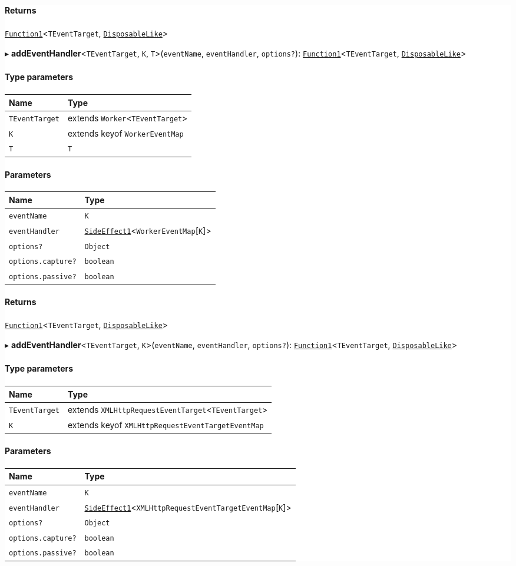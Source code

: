 #### Returns

[`Function1`](../modules/functions.md#function1)<`TEventTarget`, [`DisposableLike`](types.DisposableLike.md)\>

▸ **addEventHandler**<`TEventTarget`, `K`, `T`\>(`eventName`, `eventHandler`, `options?`): [`Function1`](../modules/functions.md#function1)<`TEventTarget`, [`DisposableLike`](types.DisposableLike.md)\>

#### Type parameters

| Name | Type |
| :------ | :------ |
| `TEventTarget` | extends `Worker`<`TEventTarget`\> |
| `K` | extends keyof `WorkerEventMap` |
| `T` | `T` |

#### Parameters

| Name | Type |
| :------ | :------ |
| `eventName` | `K` |
| `eventHandler` | [`SideEffect1`](../modules/functions.md#sideeffect1)<`WorkerEventMap`[`K`]\> |
| `options?` | `Object` |
| `options.capture?` | `boolean` |
| `options.passive?` | `boolean` |

#### Returns

[`Function1`](../modules/functions.md#function1)<`TEventTarget`, [`DisposableLike`](types.DisposableLike.md)\>

▸ **addEventHandler**<`TEventTarget`, `K`\>(`eventName`, `eventHandler`, `options?`): [`Function1`](../modules/functions.md#function1)<`TEventTarget`, [`DisposableLike`](types.DisposableLike.md)\>

#### Type parameters

| Name | Type |
| :------ | :------ |
| `TEventTarget` | extends `XMLHttpRequestEventTarget`<`TEventTarget`\> |
| `K` | extends keyof `XMLHttpRequestEventTargetEventMap` |

#### Parameters

| Name | Type |
| :------ | :------ |
| `eventName` | `K` |
| `eventHandler` | [`SideEffect1`](../modules/functions.md#sideeffect1)<`XMLHttpRequestEventTargetEventMap`[`K`]\> |
| `options?` | `Object` |
| `options.capture?` | `boolean` |
| `options.passive?` | `boolean` |
